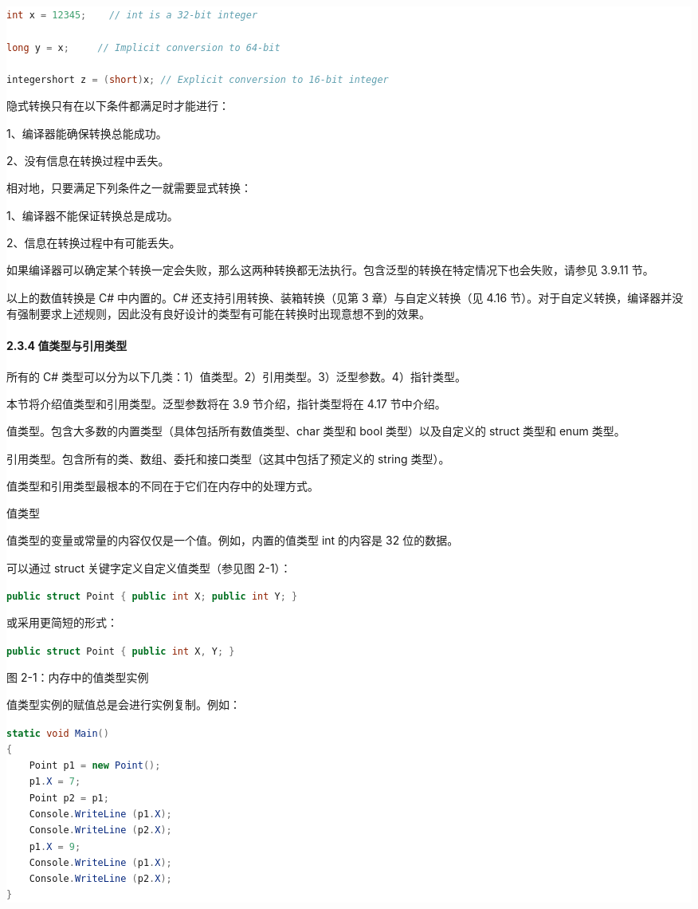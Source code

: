 ```cs
int x = 12345;    // int is a 32-bit integer

long y = x;     // Implicit conversion to 64-bit 

integershort z = (short)x; // Explicit conversion to 16-bit integer
```

隐式转换只有在以下条件都满足时才能进行：

1、编译器能确保转换总能成功。

2、没有信息在转换过程中丢失。

相对地，只要满足下列条件之一就需要显式转换：

1、编译器不能保证转换总是成功。

2、信息在转换过程中有可能丢失。

如果编译器可以确定某个转换一定会失败，那么这两种转换都无法执行。包含泛型的转换在特定情况下也会失败，请参见 3.9.11 节。

以上的数值转换是 C# 中内置的。C# 还支持引用转换、装箱转换（见第 3 章）与自定义转换（见 4.16 节）。对于自定义转换，编译器并没有强制要求上述规则，因此没有良好设计的类型有可能在转换时出现意想不到的效果。

#### 2.3.4 值类型与引用类型

所有的 C# 类型可以分为以下几类：1）值类型。2）引用类型。3）泛型参数。4）指针类型。

本节将介绍值类型和引用类型。泛型参数将在 3.9 节介绍，指针类型将在 4.17 节中介绍。

值类型。包含大多数的内置类型（具体包括所有数值类型、char 类型和 bool 类型）以及自定义的 struct 类型和 enum 类型。

引用类型。包含所有的类、数组、委托和接口类型（这其中包括了预定义的 string 类型）。

值类型和引用类型最根本的不同在于它们在内存中的处理方式。

值类型

值类型的变量或常量的内容仅仅是一个值。例如，内置的值类型 int 的内容是 32 位的数据。

可以通过 struct 关键字定义自定义值类型（参见图 2-1）：

```cs
public struct Point { public int X; public int Y; }
```

或采用更简短的形式：

```cs
public struct Point { public int X, Y; }
```

图 2-1：内存中的值类型实例

值类型实例的赋值总是会进行实例复制。例如：

```cs
static void Main() 
{ 
    Point p1 = new Point();
    p1.X = 7;
    Point p2 = p1;
    Console.WriteLine (p1.X); 
    Console.WriteLine (p2.X);
    p1.X = 9;
    Console.WriteLine (p1.X); 
    Console.WriteLine (p2.X);
}
```
